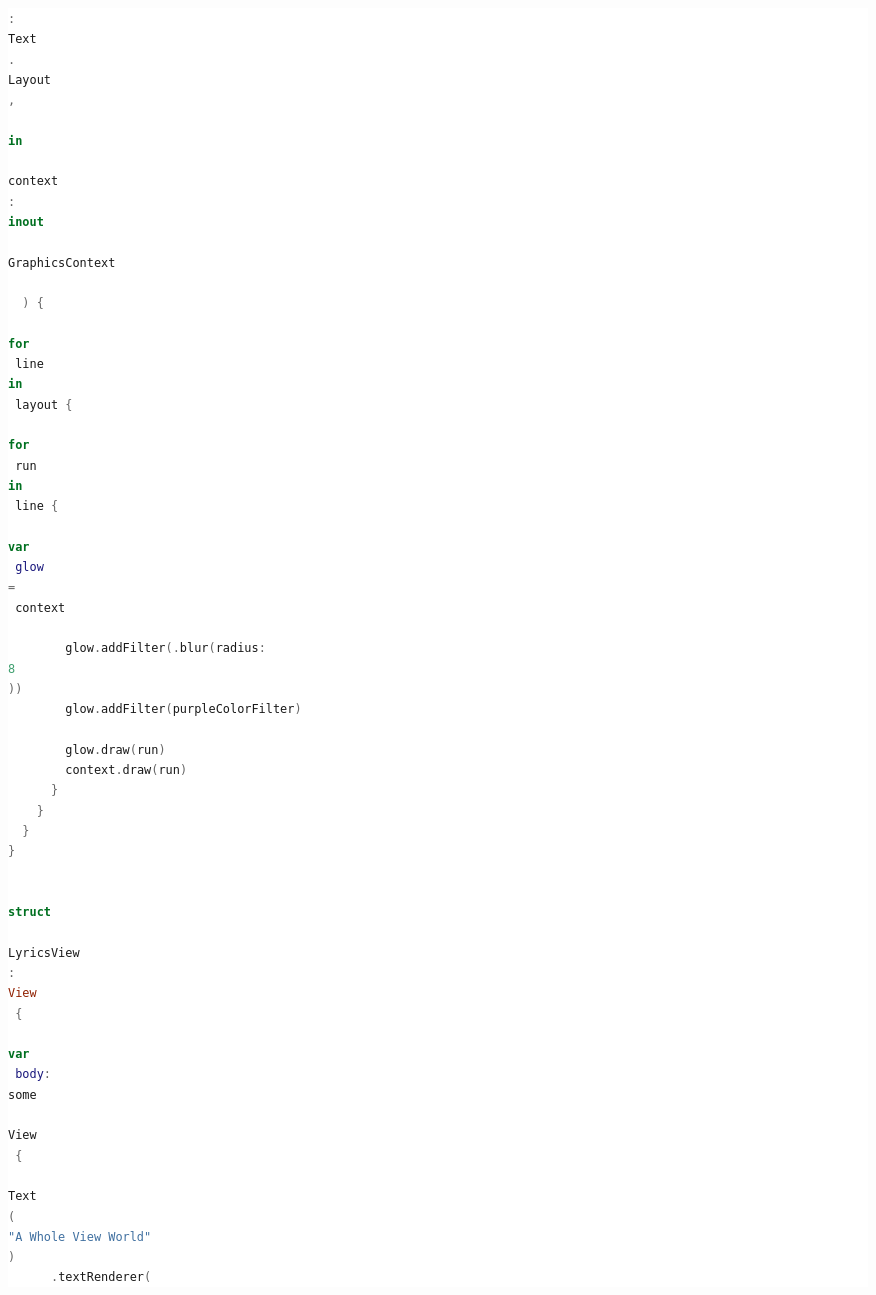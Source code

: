 ```swift
: 
Text
.
Layout
,
    
in
 
context
: 
inout
 
GraphicsContext

  ) {
    
for
 line 
in
 layout {
      
for
 run 
in
 line {
        
var
 glow 
=
 context

        glow.addFilter(.blur(radius: 
8
))
        glow.addFilter(purpleColorFilter)

        glow.draw(run)
        context.draw(run)
      }
    }
  }
}


struct
 
LyricsView
: 
View
 {
  
var
 body: 
some
 
View
 {
    
Text
(
"A Whole View World"
)
      .textRenderer(
```